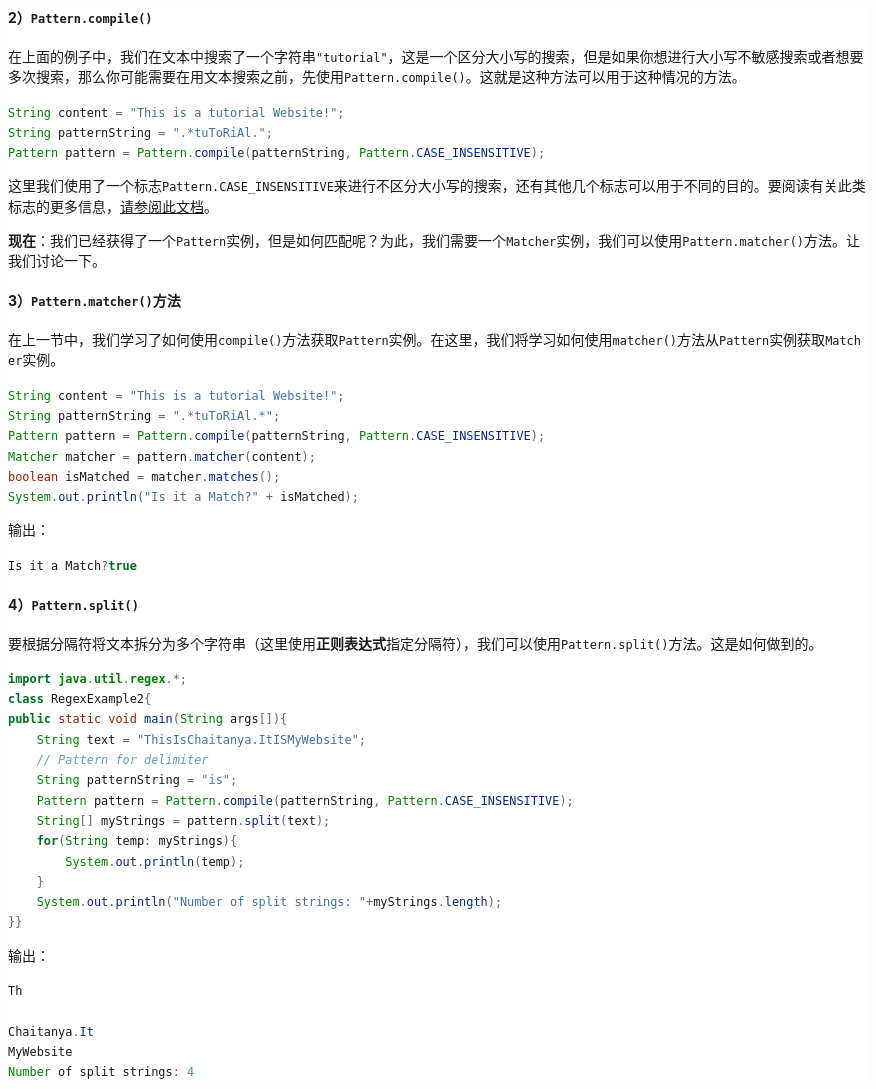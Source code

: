 #### 2）`Pattern.compile()`

在上面的例子中，我们在文本中搜索了一个字符串`"tutorial"`，这是一个区分大小写的搜索，但是如果你想进行大小写不敏感搜索或者想要多次搜索，那么你可能需要在用文本搜索之前，先使用`Pattern.compile()`。这就是这种方法可以用于这种情况的方法。

```java
String content = "This is a tutorial Website!";
String patternString = ".*tuToRiAl.";
Pattern pattern = Pattern.compile(patternString, Pattern.CASE_INSENSITIVE);
```

这里我们使用了一个标志`Pattern.CASE_INSENSITIVE`来进行不区分大小写的搜索，还有其他几个标志可以用于不同的目的。要阅读有关此类标志的更多信息，[请参阅此文档](https://docs.oracle.com/javase/tutorial/essential/regex/pattern.html)。

**现在**：我们已经获得了一个`Pattern`实例，但是如何匹配呢？为此，我们需要一个`Matcher`实例，我们可以使用`Pattern.matcher()`方法。让我们讨论一下。

#### 3）`Pattern.matcher()`方法

在上一节中，我们学习了如何使用`compile()`方法获取`Pattern`实例。在这里，我们将学习如何使用`matcher()`方法从`Pattern`实例获取`Matcher`实例。

```java
String content = "This is a tutorial Website!";
String patternString = ".*tuToRiAl.*";
Pattern pattern = Pattern.compile(patternString, Pattern.CASE_INSENSITIVE);
Matcher matcher = pattern.matcher(content);
boolean isMatched = matcher.matches();
System.out.println("Is it a Match?" + isMatched);
```

输出：

```java
Is it a Match?true
```

#### 4）`Pattern.split()`

要根据分隔符将文本拆分为多个字符串（这里使用**正则表达式**指定分隔符），我们可以使用`Pattern.split()`方法。这是如何做到的。

```java
import java.util.regex.*;  
class RegexExample2{  
public static void main(String args[]){  
	String text = "ThisIsChaitanya.ItISMyWebsite";
    // Pattern for delimiter
	String patternString = "is";
	Pattern pattern = Pattern.compile(patternString, Pattern.CASE_INSENSITIVE);
	String[] myStrings = pattern.split(text);
	for(String temp: myStrings){
	    System.out.println(temp);
	}
	System.out.println("Number of split strings: "+myStrings.length);
}}
```

输出：

```java
Th

Chaitanya.It
MyWebsite
Number of split strings: 4
```
